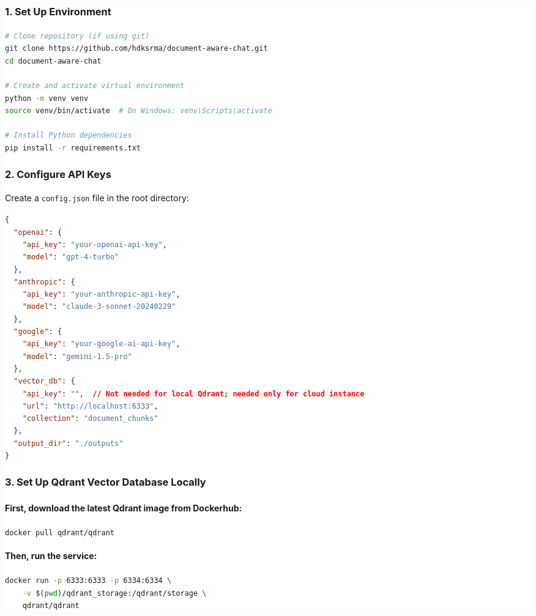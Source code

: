 ### 1. Set Up Environment

```bash
# Clone repository (if using git)
git clone https://github.com/hdksrma/document-aware-chat.git
cd document-aware-chat

# Create and activate virtual environment
python -m venv venv
source venv/bin/activate  # On Windows: venv\Scripts\activate

# Install Python dependencies
pip install -r requirements.txt
```

### 2. Configure API Keys

Create a `config.json` file in the root directory:

```json
{
  "openai": {
    "api_key": "your-openai-api-key",
    "model": "gpt-4-turbo"
  },
  "anthropic": {
    "api_key": "your-anthropic-api-key",
    "model": "claude-3-sonnet-20240229"
  },
  "google": {
    "api_key": "your-google-ai-api-key",
    "model": "gemini-1.5-pro"
  },
  "vector_db": {
    "api_key": "",  // Not needed for local Qdrant; needed only for cloud instance
    "url": "http://localhost:6333",
    "collection": "document_chunks"
  },
  "output_dir": "./outputs"
}
```

### 3. Set Up Qdrant Vector Database Locally

#### First, download the latest Qdrant image from Dockerhub:
```bash
docker pull qdrant/qdrant
```
#### Then, run the service:
```bash
docker run -p 6333:6333 -p 6334:6334 \
    -v $(pwd)/qdrant_storage:/qdrant/storage \
    qdrant/qdrant
```

